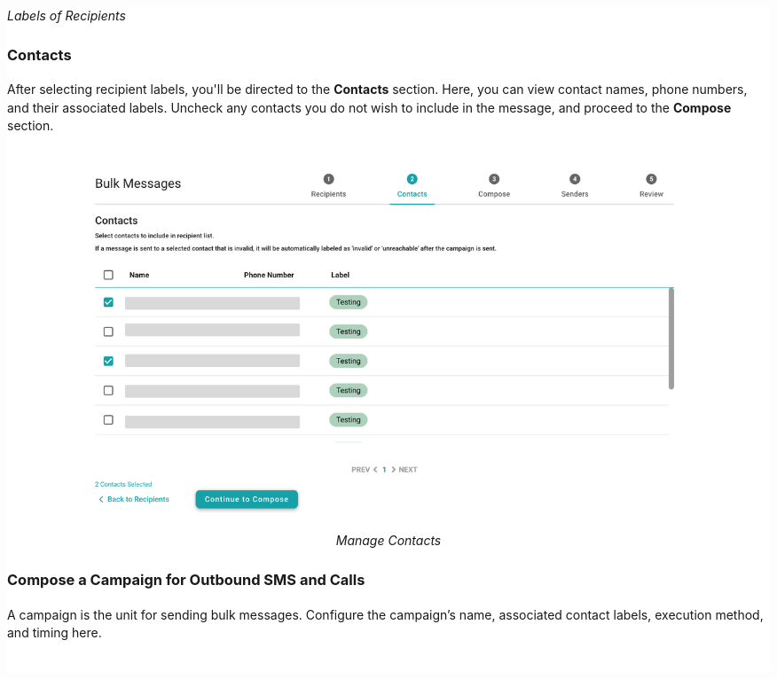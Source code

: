 *Labels of Recipients*
</center>

### Contacts

After selecting recipient labels, you'll be directed to the **Contacts** section. Here, you can view contact names, phone numbers, and their associated labels. Uncheck any contacts you do not wish to include in the message, and proceed to the **Compose** section.

<br/>
<center>
<a style="border-radius: 0.4rem; cursor: zoom-in;" href="/images/seax/en/seax-agent-bulk-send/contact-step.png" target="_blank">
<img width="80%" style="border-radius: 0.4rem" src="/images/seax/en/seax-agent-bulk-send/contact-step.png" alt="SeaX | Contact">
</a>

*Manage Contacts*
</center>

### Compose a Campaign for Outbound SMS and Calls

A campaign is the unit for sending bulk messages. Configure the campaign’s name, associated contact labels, execution method, and timing here.

<br/>
<center>
<a style="border-radius: 0.4rem; cursor: zoom-in;" href="/images/seax/en/seax-agent-bulk-send/compose-dashboard.png" target="_blank">